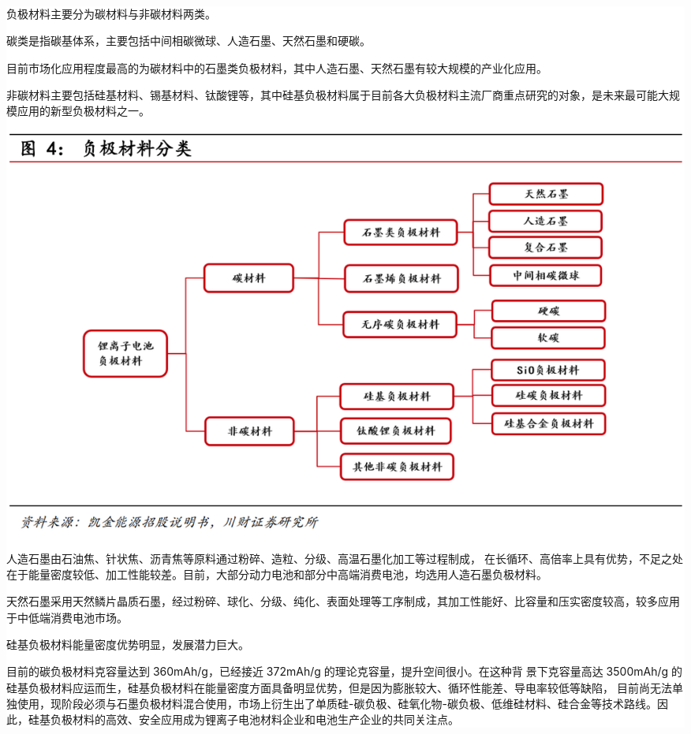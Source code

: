 负极材料主要分为碳材料与非碳材料两类。

碳类是指碳基体系，主要包括中间相碳微球、人造石墨、天然石墨和硬碳。 

目前市场化应用程度最高的为碳材料中的石墨类负极材料，其中人造石墨、天然石墨有较大规模的产业化应用。 

非碳材料主要包括硅基材料、锡基材料、钛酸锂等，其中硅基负极材料属于目前各大负极材料主流厂商重点研究的对象，是未来最可能大规模应用的新型负极材料之一。  

![image-20211001151025050](负极(20211001).assets/image-20211001151025050.png)

人造石墨由石油焦、针状焦、沥青焦等原料通过粉碎、造粒、分级、高温石墨化加工等过程制成， 在长循环、高倍率上具有优势，不足之处在于能量密度较低、加工性能较差。目前，大部分动力电池和部分中高端消费电池，均选用人造石墨负极材料。

天然石墨采用天然鳞片晶质石墨，经过粉碎、球化、分级、纯化、表面处理等工序制成，其加工性能好、比容量和压实密度较高，较多应用于中低端消费电池市场。    

硅基负极材料能量密度优势明显，发展潜力巨大。 

目前的碳负极材料克容量达到 360mAh/g，已经接近 372mAh/g 的理论克容量，提升空间很小。在这种背
景下克容量高达 3500mAh/g 的硅基负极材料应运而生，硅基负极材料在能量密度方面具备明显优势，但是因为膨胀较大、循环性能差、导电率较低等缺陷，
目前尚无法单独使用，现阶段必须与石墨负极材料混合使用，市场上衍生出了单质硅-碳负极、硅氧化物-碳负极、低维硅材料、硅合金等技术路线。因此，硅基负极材料的高效、安全应用成为锂离子电池材料企业和电池生产企业的共同关注点。  
